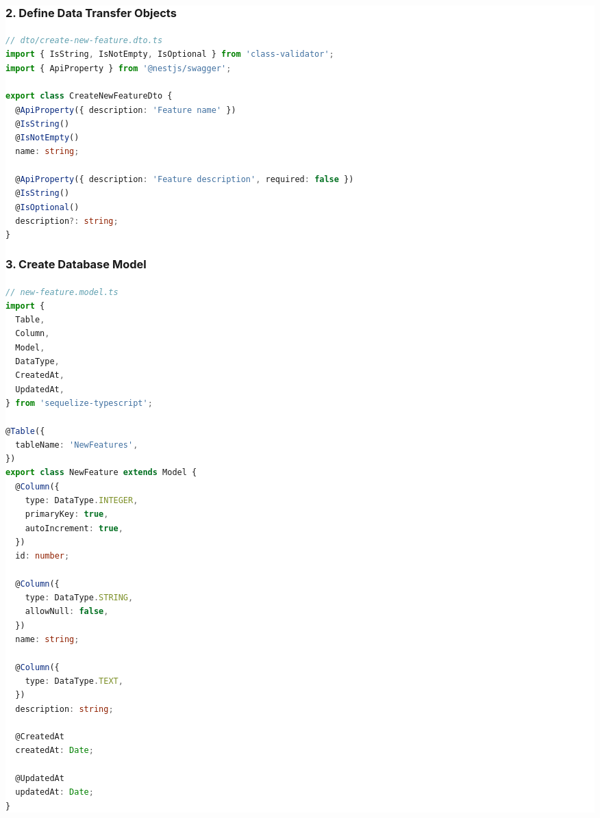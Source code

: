 ### 2. Define Data Transfer Objects

```typescript
// dto/create-new-feature.dto.ts
import { IsString, IsNotEmpty, IsOptional } from 'class-validator';
import { ApiProperty } from '@nestjs/swagger';

export class CreateNewFeatureDto {
  @ApiProperty({ description: 'Feature name' })
  @IsString()
  @IsNotEmpty()
  name: string;

  @ApiProperty({ description: 'Feature description', required: false })
  @IsString()
  @IsOptional()
  description?: string;
}
```

### 3. Create Database Model

```typescript
// new-feature.model.ts
import {
  Table,
  Column,
  Model,
  DataType,
  CreatedAt,
  UpdatedAt,
} from 'sequelize-typescript';

@Table({
  tableName: 'NewFeatures',
})
export class NewFeature extends Model {
  @Column({
    type: DataType.INTEGER,
    primaryKey: true,
    autoIncrement: true,
  })
  id: number;

  @Column({
    type: DataType.STRING,
    allowNull: false,
  })
  name: string;

  @Column({
    type: DataType.TEXT,
  })
  description: string;

  @CreatedAt
  createdAt: Date;

  @UpdatedAt
  updatedAt: Date;
}
```
